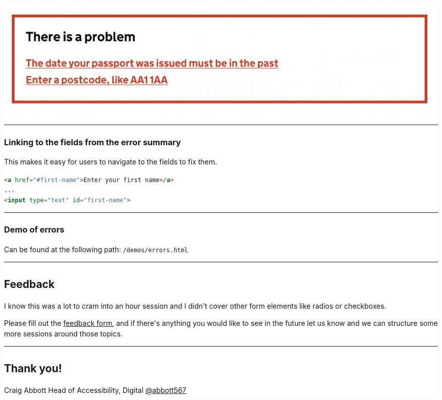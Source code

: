 <div>
<img src="./images/error-summary.png" alt="GOVUK Error Summary component">

</div>

---

### Linking to the fields from the error summary

This makes it easy for users to navigate to the fields to fix them. 

```html
<a href="#first-name">Enter your first name</a>
...
<input type="text" id="first-name">
```

---

### Demo of errors

Can be found at the following path:
```/demos/errors.html```



---

## Feedback

I know this was a lot to cram into an hour session and I didn't cover other form elements like radios or checkboxes. 

Please fill out the [feedback form](https://forms.office.com/pages/responsepage.aspx?id=6fbxllcQF0GsKIDN_ob4w3_GoCbBJ0ZFo6Pp3ygGDvZUMkpJV1YwSVJPSE1LQVZZWUZQVkhLS0RBQS4u&wdLOR=c190B5DBC-3581-E246-9246-C53F1AABE0FD), and if there's anything you would like to see in the future let us know and we can structure some more sessions around those topics.

---

## Thank you!
Craig Abbott
Head of Accessibility, Digital
[@abbott567](https://twitter.com/abbott567)
